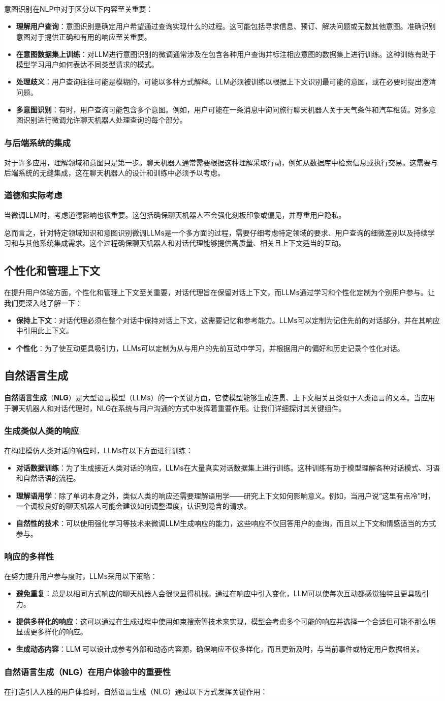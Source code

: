 意图识别在NLP中对于区分以下内容至关重要：

+   **理解用户查询**：意图识别是确定用户希望通过查询实现什么的过程。这可能包括寻求信息、预订、解决问题或无数其他意图。准确识别意图对于提供正确和有用的响应至关重要。

+   **在意图数据集上训练**：对LLM进行意图识别的微调通常涉及在包含各种用户查询并标注相应意图的数据集上进行训练。这种训练有助于模型学习用户如何表达不同类型请求的模式。

+   **处理歧义**：用户查询往往可能是模糊的，可能以多种方式解释。LLM必须被训练以根据上下文识别最可能的意图，或在必要时提出澄清问题。

+   **多意图识别**：有时，用户查询可能包含多个意图。例如，用户可能在一条消息中询问旅行聊天机器人关于天气条件和汽车租赁。对多意图识别进行微调允许聊天机器人处理查询的每个部分。

### 与后端系统的集成

对于许多应用，理解领域和意图只是第一步。聊天机器人通常需要根据这种理解采取行动，例如从数据库中检索信息或执行交易。这需要与后端系统的无缝集成，这在聊天机器人的设计和训练中必须予以考虑。

### 道德和实际考虑

当微调LLM时，考虑道德影响也很重要。这包括确保聊天机器人不会强化刻板印象或偏见，并尊重用户隐私。

总而言之，针对特定领域知识和意图识别微调LLMs是一个多方面的过程，需要仔细考虑特定领域的要求、用户查询的细微差别以及持续学习和与其他系统集成需求。这个过程确保聊天机器人和对话代理能够提供高质量、相关且上下文适当的互动。

## 个性化和管理上下文

在提升用户体验方面，个性化和管理上下文至关重要，对话代理旨在保留对话上下文，而LLMs通过学习和个性化定制为个别用户参与。让我们更深入地了解一下：

+   **保持上下文**：对话代理必须在整个对话中保持对话上下文，这需要记忆和参考能力。LLMs可以定制为记住先前的对话部分，并在其响应中引用此上下文。

+   **个性化**：为了使互动更具吸引力，LLMs可以定制为从与用户的先前互动中学习，并根据用户的偏好和历史记录个性化对话。

## 自然语言生成

**自然语言生成**（**NLG**）是大型语言模型（LLMs）的一个关键方面，它使模型能够生成连贯、上下文相关且类似于人类语言的文本。当应用于聊天机器人和对话代理时，NLG在系统与用户沟通的方式中发挥着重要作用。让我们详细探讨其关键组件。

### 生成类似人类的响应

在构建模仿人类对话的响应时，LLMs在以下方面进行训练：

+   **对话数据训练**：为了生成接近人类对话的响应，LLMs在大量真实对话数据集上进行训练。这种训练有助于模型理解各种对话模式、习语和自然话语的流程。

+   **理解语用学**：除了单词本身之外，类似人类的响应还需要理解语用学——研究上下文如何影响意义。例如，当用户说“这里有点冷”时，一个调校良好的聊天机器人可能会建议如何调整温度，认识到隐含的请求。

+   **自然性的技术**：可以使用强化学习等技术来微调LLM生成响应的能力，这些响应不仅回答用户的查询，而且以上下文和情感适当的方式参与。

### 响应的多样性

在努力提升用户参与度时，LLMs采用以下策略：

+   **避免重复**：总是以相同方式响应的聊天机器人会很快显得机械。通过在响应中引入变化，LLM可以使每次互动都感觉独特且更具吸引力。

+   **提供多样化的响应**：这可以通过在生成过程中使用如束搜索等技术来实现，模型会考虑多个可能的响应并选择一个合适但可能不那么明显或更多样化的响应。

+   **生成动态内容**：LLM 可以设计成参考外部和动态内容源，确保响应不仅多样化，而且更新及时，与当前事件或特定用户数据相关。

### 自然语言生成（NLG）在用户体验中的重要性

在打造引人入胜的用户体验时，自然语言生成（NLG）通过以下方式发挥关键作用：
